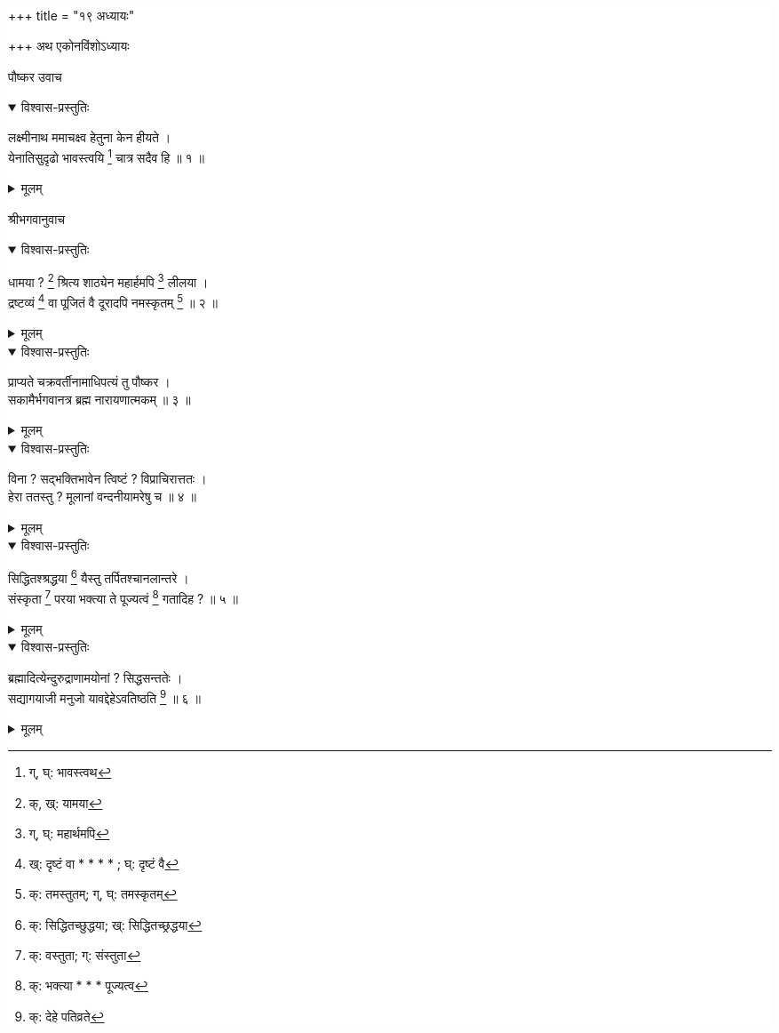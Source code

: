 +++
title = "१९ अध्यायः"

+++
अथ एकोनविंशोऽध्यायः  
  
पौष्कर उवाच  
  

<details open><summary>विश्वास-प्रस्तुतिः</summary>

लक्ष्मीनाथ ममाचक्ष्व हेतुना केन हीयते ।  
येनातिसुदृढो भावस्त्वयि [^1] चात्र सदैव हि ॥ १ ॥
</details>

<details><summary>मूलम्</summary></details>
  
श्रीभगवानुवाच  
  

<details open><summary>विश्वास-प्रस्तुतिः</summary>

धामया ? [^2] श्रित्य शाठ्येन महार्हमपि [^3] लीलया ।  
द्रष्टव्यं [^4] वा पूजितं वै दूरादपि नमस्कृतम् [^5] ॥ २ ॥
</details>

<details><summary>मूलम्</summary></details>
  

<details open><summary>विश्वास-प्रस्तुतिः</summary>

प्राप्यते चक्रवर्तीनामाधिपत्यं तु पौष्कर ।  
सकामैर्भगवानत्र ब्रह्म नारायणात्मकम् ॥ ३ ॥
</details>

<details><summary>मूलम्</summary></details>
  

<details open><summary>विश्वास-प्रस्तुतिः</summary>

विना ? सद्भक्तिभावेन त्विष्टं ? विप्राचिरात्ततः ।  
हेरा ततस्तु ? मूलानां वन्दनीयामरेषु च ॥ ४ ॥
</details>

<details><summary>मूलम्</summary></details>
  

<details open><summary>विश्वास-प्रस्तुतिः</summary>

सिद्धितश्श्रद्धया [^6] यैस्तु तर्पितश्चानलान्तरे ।  
संस्कृता [^7] परया भक्त्या ते पूज्यत्वं [^8] गतादिह ? ॥ ५ ॥
</details>

<details><summary>मूलम्</summary></details>
  

<details open><summary>विश्वास-प्रस्तुतिः</summary>

ब्रह्मादित्येन्दुरुद्राणामयोनां ? सिद्धसन्ततेः ।  
सद्यागयाजी मनुजो यावद्देहेऽवतिष्ठति [^9] ॥ ६ ॥
</details>

<details><summary>मूलम्</summary></details>
  

[^1]: ग्, घ्: भावस्त्वथ
[^2]: क्, ख्: यामया
[^3]: ग्, घ्: महार्थमपि
[^4]: ख्: दृष्टं वा * * * * ; घ्: दृष्टं वै
[^5]: क्: तमस्तुतम्; ग्, घ्: तमस्कृतम्
[^6]: क्: सिद्धितच्छुद्धया; ख्: सिद्धितच्छ्रद्धया
[^7]: क्: वस्तुता; ग्: संस्तुता
[^8]: क्: भक्त्या * * * पूज्यत्व
[^9]: क्: देहे पतिव्रते
[^10]: क्: ह्यपमृत्युं विवर्जयेत्
[^11]: क्, ख्: स्वभूत्याबलवाहना
[^12]: ख्, घ्: माना च ददेष्या
[^13]: क्, ख्, ग्, घ्: स्तूय- -मानैश्च गीयमानैश्च
[^14]: ग्, घ्: देव पादादनन्तरम्
[^15]: ग्, घ्: जाततस्याश्रया
[^16]: क्: अन्ते तु पातयेत्
[^17]: क्, ख्: विद्याबिम्बे
[^18]: क्, ख्: पुरात्रयैः
[^19]: ग्, घ्: मध्यपद्म
[^20]: क्: विद्युत्स्वरूप
[^21]: ग्, घ्: त्रिगुणे तु
[^22]: क्: भगवाभावमहाप्रथम्
[^23]: क्: सङ्कल्पसिद्धविषयान्
[^24]: ख्, ग्, घ्: पूर्यष्टके दिवै
[^26]: ग्, घ्: परिपूजकः
[^27]: ग्, घ्: परिमाणे
[^28]: ग्: पास्पष्टे; घ्: वास्पष्टे बुजे त्यमी
[^29]: ख्: सर्वाभगास्पद; ग्, घ्: भद्रसर्वाभगस्सदाः
[^30]: ग्, घ्: शब्दादे बहुभेदे
[^31]: ग्, घ्: प्रभवच्छाद्य
[^32]: ग्, घ्: क्रमः
[^33]: क्, ग्: व्यक्तिविकासकः
[^34]: ग्, घ्: परं च्छिन्नसन्ताने
[^35]: क्, ख्: पांसुदेवत्य
[^36]: निस्तरङ्ग इति साधु
[^37]: क्, ख्: सम्प्रकाश
[^38]: ग्, घ्: अग्राह्यानन्द
[^39]: अतर्क्य इति साधु
[^40]: क्, ख्: ज्ञेयापरिमिति